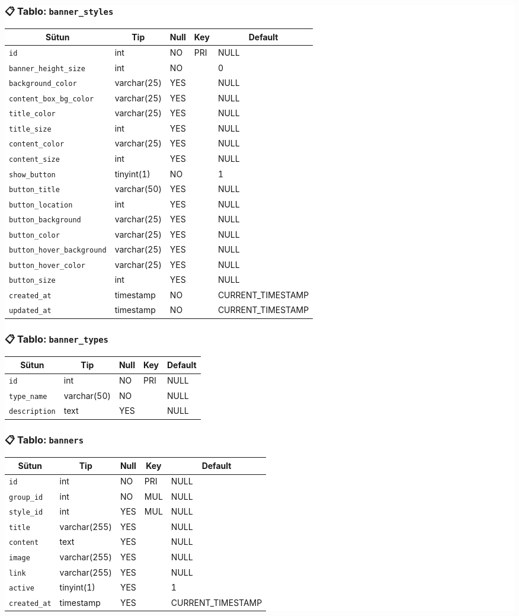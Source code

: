 ### 📋 Tablo: `banner_styles`
| Sütun | Tip | Null | Key | Default |
|-------|-----|------|-----|----------|
| `id` | int | NO | PRI | NULL |
| `banner_height_size` | int | NO |  | 0 |
| `background_color` | varchar(25) | YES |  | NULL |
| `content_box_bg_color` | varchar(25) | YES |  | NULL |
| `title_color` | varchar(25) | YES |  | NULL |
| `title_size` | int | YES |  | NULL |
| `content_color` | varchar(25) | YES |  | NULL |
| `content_size` | int | YES |  | NULL |
| `show_button` | tinyint(1) | NO |  | 1 |
| `button_title` | varchar(50) | YES |  | NULL |
| `button_location` | int | YES |  | NULL |
| `button_background` | varchar(25) | YES |  | NULL |
| `button_color` | varchar(25) | YES |  | NULL |
| `button_hover_background` | varchar(25) | YES |  | NULL |
| `button_hover_color` | varchar(25) | YES |  | NULL |
| `button_size` | int | YES |  | NULL |
| `created_at` | timestamp | NO |  | CURRENT_TIMESTAMP |
| `updated_at` | timestamp | NO |  | CURRENT_TIMESTAMP |

### 📋 Tablo: `banner_types`
| Sütun | Tip | Null | Key | Default |
|-------|-----|------|-----|----------|
| `id` | int | NO | PRI | NULL |
| `type_name` | varchar(50) | NO |  | NULL |
| `description` | text | YES |  | NULL |

### 📋 Tablo: `banners`
| Sütun | Tip | Null | Key | Default |
|-------|-----|------|-----|----------|
| `id` | int | NO | PRI | NULL |
| `group_id` | int | NO | MUL | NULL |
| `style_id` | int | YES | MUL | NULL |
| `title` | varchar(255) | YES |  | NULL |
| `content` | text | YES |  | NULL |
| `image` | varchar(255) | YES |  | NULL |
| `link` | varchar(255) | YES |  | NULL |
| `active` | tinyint(1) | YES |  | 1 |
| `created_at` | timestamp | YES |  | CURRENT_TIMESTAMP |